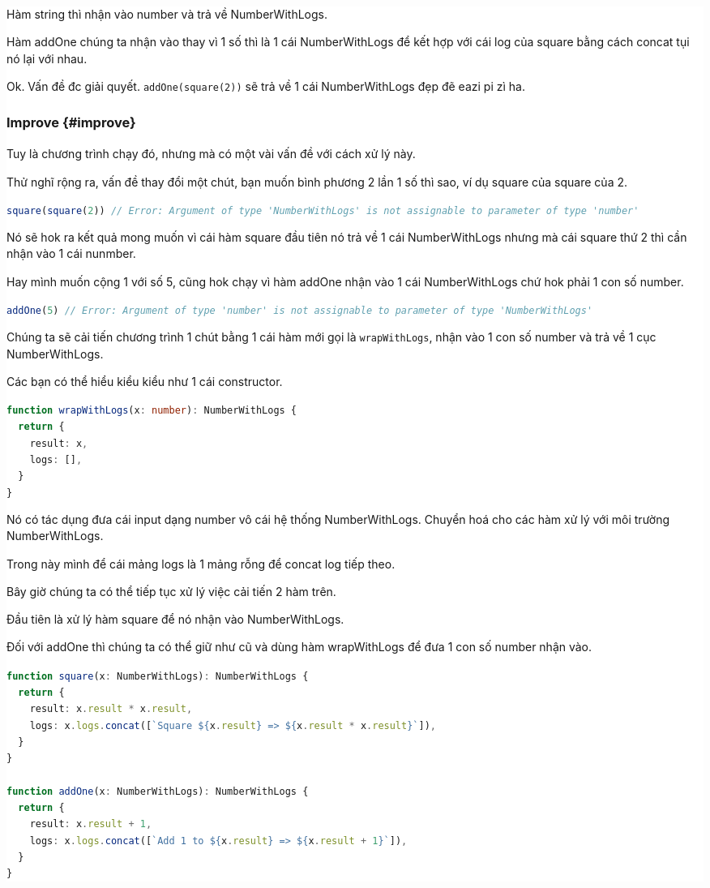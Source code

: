 Hàm string thì nhận vào number và trả về NumberWithLogs.

Hàm addOne chúng ta nhận vào thay vì 1 số thì là 1 cái NumberWithLogs để kết hợp với cái log của square bằng cách concat tụi nó lại với nhau.

Ok. Vấn đề đc giải quyết. `addOne(square(2))` sẽ trả về 1 cái NumberWithLogs đẹp đẽ eazi pi zì ha.


### Improve {#improve}

Tuy là chương trình chạy đó, nhưng mà có một vài vấn đề với cách xử lý này.

Thử nghĩ rộng ra, vấn đề thay đổi một chút, bạn muốn bình phương 2 lần 1 số thì sao, ví dụ square của square của 2.

```typescript
square(square(2)) // Error: Argument of type 'NumberWithLogs' is not assignable to parameter of type 'number'
```

Nó sẽ hok ra kết quả mong muốn vì cái hàm square đầu tiên nó trả về 1 cái NumberWithLogs nhưng mà cái square thứ 2 thì cần nhận vào 1 cái nunmber.

Hay mình muốn cộng 1 với số 5, cũng hok chạy vì hàm addOne nhận vào 1 cái NumberWithLogs chứ hok phải 1 con số number.

```typescript
addOne(5) // Error: Argument of type 'number' is not assignable to parameter of type 'NumberWithLogs'
```

Chúng ta sẽ cải tiến chương trình 1 chút bằng 1 cái hàm mới gọi là `wrapWithLogs`, nhận vào 1 con số number và trả về 1 cục NumberWithLogs.

Các bạn có thể hiểu kiểu kiểu như 1 cái constructor.

```typescript
function wrapWithLogs(x: number): NumberWithLogs {
  return {
    result: x,
    logs: [],
  }
}
```

Nó có tác dụng đưa cái input dạng number vô cái hệ thống NumberWithLogs. Chuyển hoá cho các hàm xử lý với môi trường NumberWithLogs.

Trong này mình để cái mảng logs là 1 mảng rỗng để concat log tiếp theo.

Bây giờ chúng ta có thể tiếp tục xử lý việc cải tiến 2 hàm trên.

Đầu tiên là xử lý hàm square để nó nhận vào NumberWithLogs.

Đối với addOne thì chúng ta có thể giữ như cũ và dùng hàm wrapWithLogs để đưa 1 con số number nhận vào.

```typescript
function square(x: NumberWithLogs): NumberWithLogs {
  return {
    result: x.result * x.result,
    logs: x.logs.concat([`Square ${x.result} => ${x.result * x.result}`]),
  }
}

function addOne(x: NumberWithLogs): NumberWithLogs {
  return {
    result: x.result + 1,
    logs: x.logs.concat([`Add 1 to ${x.result} => ${x.result + 1}`]),
  }
}
```
